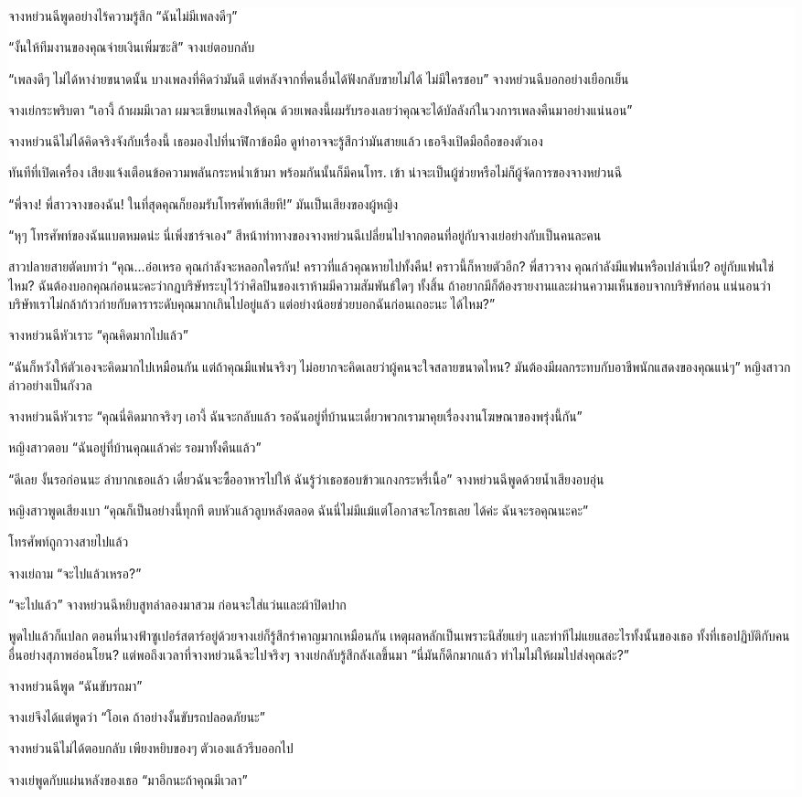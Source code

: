 จางหย่วนฉีพูดอย่างไร้ความรู้สึก “ฉันไม่มีเพลงดีๆ”

“งั้นให้ทีมงานของคุณจ่ายเงินเพิ่มซะสิ” จางเย่ตอบกลับ

“เพลงดีๆ ไม่ได้หาง่ายขนาดนั้น บางเพลงที่คิดว่ามันดี แต่หลังจากที่คนอื่นได้ฟังกลับขายไม่ได้ ไม่มีใครชอบ” จางหย่วนฉีบอกอย่างเยือกเย็น

จางเย่กระพริบตา “เอางี้ ถ้าผมมีเวลา ผมจะเขียนเพลงให้คุณ ด้วยเพลงนี้ผมรับรองเลยว่าคุณจะได้บัลลังก์ในวงการเพลงคืนมาอย่างแน่นอน”

จางหย่วนฉีไม่ได้คิดจริงจังกับเรื่องนี้ เธอมองไปที่นาฬิกาข้อมือ ดูท่าอาจจะรู้สึกว่ามันสายแล้ว เธอจึงเปิดมือถือของตัวเอง

ทันทีที่เปิดเครื่อง เสียงแจ้งเตือนข้อความพลันกระหน่ำเข้ามา พร้อมกันนั้นก็มีคนโทร. เข้า น่าจะเป็นผู้ช่วยหรือไม่ก็ผู้จัดการของจางหย่วนฉี

“พี่จาง! พี่สาวจางของฉัน! ในที่สุดคุณก็ยอมรับโทรศัพท์เสียที!” มันเป็นเสียงของผู้หญิง

“หุๆ โทรศัพท์ของฉันแบตหมดน่ะ นี่เพิ่งชาร์จเอง” สีหน้าท่าทางของจางหย่วนฉีเปลี่ยนไปจากตอนที่อยู่กับจางเย่อย่างกับเป็นคนละคน

สาวปลายสายตัดบทว่า “คุณ...อ๋อเหรอ คุณกำลังจะหลอกใครกัน! คราวที่แล้วคุณหายไปทั้งคืน! คราวนี้ก็หายตัวอีก? พี่สาวจาง คุณกำลังมีแฟนหรือเปล่าเนี่ย? อยู่กับแฟนใช่ไหม? ฉันต้องบอกคุณก่อนนะคะว่ากฎบริษัทระบุไว้ว่าศิลปินของเราห้ามมีความสัมพันธ์ใดๆ ทั้งสิ้น ถ้าอยากมีก็ต้องรายงานและผ่านความเห็นชอบจากบริษัทก่อน แน่นอนว่าบริษัทเราไม่กล้าก้าวก่ายกับดาราระดับคุณมากเกินไปอยู่แล้ว แต่อย่างน้อยช่วยบอกฉันก่อนเถอะนะ ได้ไหม?” 

จางหย่วนฉีหัวเราะ “คุณคิดมากไปแล้ว”

“ฉันก็หวังให้ตัวเองจะคิดมากไปเหมือนกัน แต่ถ้าคุณมีแฟนจริงๆ ไม่อยากจะคิดเลยว่าผู้คนจะใจสลายขนาดไหน? มันต้องมีผลกระทบกับอาชีพนักแสดงของคุณแน่ๆ” หญิงสาวกล่าวอย่างเป็นกังวล

จางหย่วนฉีหัวเราะ “คุณนี่คิดมากจริงๆ เอางี้ ฉันจะกลับแล้ว รอฉันอยู่ที่บ้านนะเดี๋ยวพวกเรามาคุยเรื่องงานโฆษณาของพรุ่งนี้กัน”

หญิงสาวตอบ “ฉันอยู่ที่บ้านคุณแล้วค่ะ รอมาทั้งคืนแล้ว”

“ดีเลย งั้นรอก่อนนะ ลำบากเธอแล้ว เดี๋ยวฉันจะซื้ออาหารไปให้ ฉันรู้ว่าเธอชอบข้าวแกงกระหรี่เนื้อ” จางหย่วนฉีพูดด้วยน้ำเสียงอบอุ่น

หญิงสาวพูดเสียงเบา “คุณก็เป็นอย่างนี้ทุกที ตบหัวแล้วลูบหลังตลอด ฉันนี่ไม่มีแม้แต่โอกาสจะโกรธเลย ได้ค่ะ ฉันจะรอคุณนะคะ”

โทรศัพท์ถูกวางสายไปแล้ว

จางเย่ถาม “จะไปแล้วเหรอ?” 

“จะไปแล้ว” จางหย่วนฉีหยิบสูทลำลองมาสวม ก่อนจะใส่แว่นและผ้าปิดปาก 

พูดไปแล้วก็แปลก ตอนที่นางฟ้าซูเปอร์สตาร์อยู่ด้วยจางเย่ก็รู้สึกรำคาญมากเหมือนกัน เหตุผลหลักเป็นเพราะนิสัยแย่ๆ และท่าทีไม่แยแสอะไรทั้งนั้นของเธอ ทั้งที่เธอปฏิบัติกับคนอื่นอย่างสุภาพอ่อนโยน? แต่พอถึงเวลาที่จางหย่วนฉีจะไปจริงๆ จางเย่กลับรู้สึกลังเลขึ้นมา “นี่มันก็ดึกมากแล้ว ทำไมไม่ให้ผมไปส่งคุณล่ะ?”

จางหย่วนฉีพูด “ฉันขับรถมา”

จางเย่จึงได้แต่พูดว่า “โอเค ถ้าอย่างงั้นขับรถปลอดภัยนะ”

จางหย่วนฉีไม่ได้ตอบกลับ เพียงหยิบของๆ ตัวเองแล้วรีบออกไป

จางเย่พูดกับแผ่นหลังของเธอ “มาอีกนะถ้าคุณมีเวลา” 
